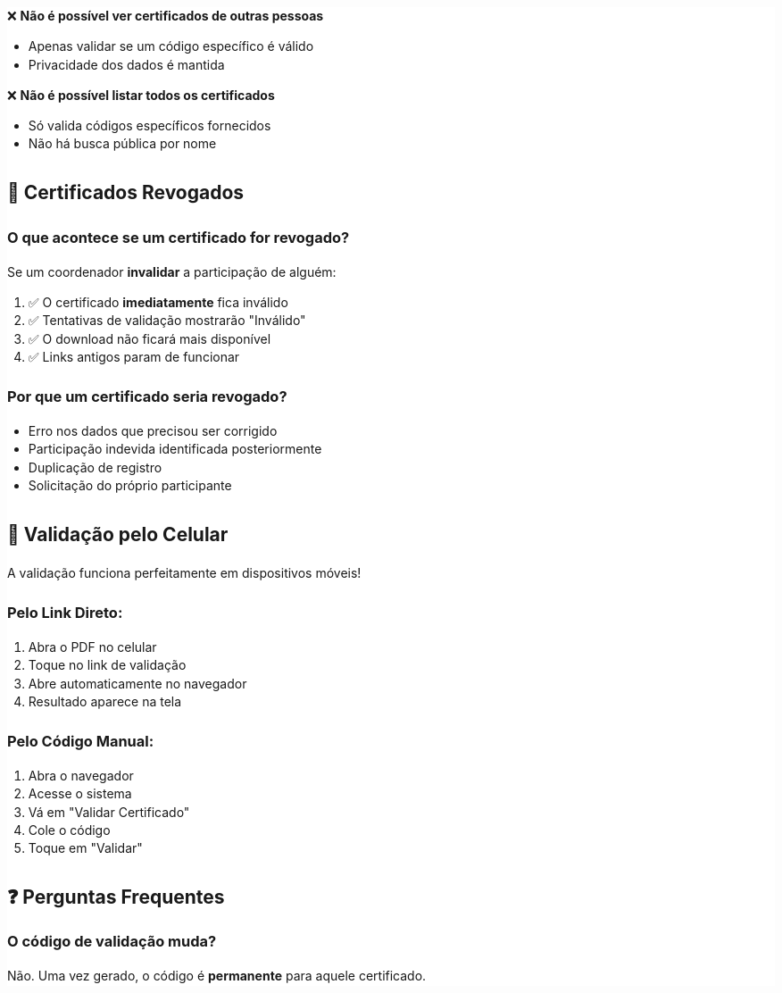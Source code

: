 ❌ **Não é possível ver certificados de outras pessoas**

- Apenas validar se um código específico é válido
- Privacidade dos dados é mantida

❌ **Não é possível listar todos os certificados**

- Só valida códigos específicos fornecidos
- Não há busca pública por nome

## 🔄 Certificados Revogados

### O que acontece se um certificado for revogado?

Se um coordenador **invalidar** a participação de alguém:

1. ✅ O certificado **imediatamente** fica inválido
2. ✅ Tentativas de validação mostrarão "Inválido"
3. ✅ O download não ficará mais disponível
4. ✅ Links antigos param de funcionar

### Por que um certificado seria revogado?

- Erro nos dados que precisou ser corrigido
- Participação indevida identificada posteriormente
- Duplicação de registro
- Solicitação do próprio participante

## 📱 Validação pelo Celular

A validação funciona perfeitamente em dispositivos móveis!

### Pelo Link Direto:

1. Abra o PDF no celular
2. Toque no link de validação
3. Abre automaticamente no navegador
4. Resultado aparece na tela

### Pelo Código Manual:

1. Abra o navegador
2. Acesse o sistema
3. Vá em "Validar Certificado"
4. Cole o código
5. Toque em "Validar"

## ❓ Perguntas Frequentes

### O código de validação muda?

Não. Uma vez gerado, o código é **permanente** para aquele certificado.
